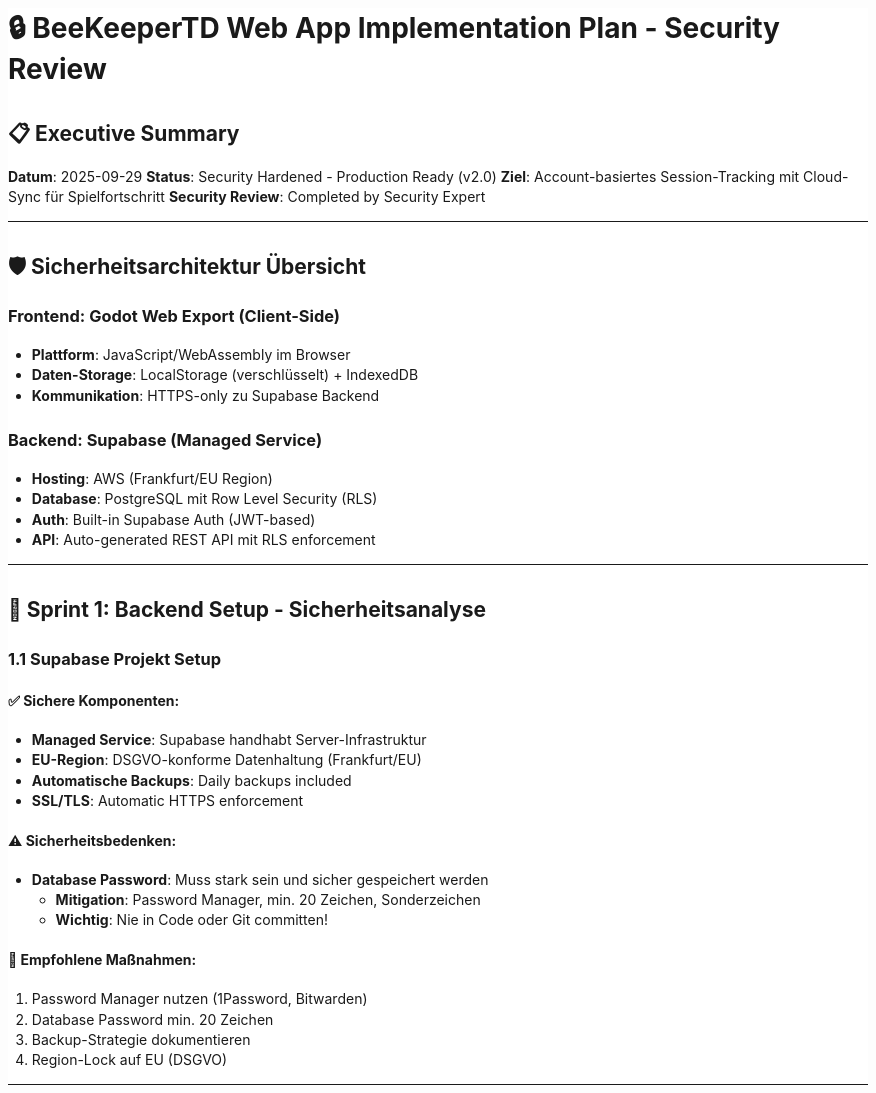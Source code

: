 # 🔒 BeeKeeperTD Web App Implementation Plan - Security Review

## 📋 Executive Summary

**Datum**: 2025-09-29
**Status**: Security Hardened - Production Ready (v2.0)
**Ziel**: Account-basiertes Session-Tracking mit Cloud-Sync für Spielfortschritt
**Security Review**: Completed by Security Expert

---

## 🛡️ Sicherheitsarchitektur Übersicht

### **Frontend**: Godot Web Export (Client-Side)
- **Plattform**: JavaScript/WebAssembly im Browser
- **Daten-Storage**: LocalStorage (verschlüsselt) + IndexedDB
- **Kommunikation**: HTTPS-only zu Supabase Backend

### **Backend**: Supabase (Managed Service)
- **Hosting**: AWS (Frankfurt/EU Region)
- **Database**: PostgreSQL mit Row Level Security (RLS)
- **Auth**: Built-in Supabase Auth (JWT-based)
- **API**: Auto-generated REST API mit RLS enforcement

---

## 🔐 Sprint 1: Backend Setup - Sicherheitsanalyse

### **1.1 Supabase Projekt Setup**

#### ✅ **Sichere Komponenten:**
- **Managed Service**: Supabase handhabt Server-Infrastruktur
- **EU-Region**: DSGVO-konforme Datenhaltung (Frankfurt/EU)
- **Automatische Backups**: Daily backups included
- **SSL/TLS**: Automatic HTTPS enforcement

#### ⚠️ **Sicherheitsbedenken:**
- **Database Password**: Muss stark sein und sicher gespeichert werden
  - **Mitigation**: Password Manager, min. 20 Zeichen, Sonderzeichen
  - **Wichtig**: Nie in Code oder Git committen!

#### 🔧 **Empfohlene Maßnahmen:**
1. Password Manager nutzen (1Password, Bitwarden)
2. Database Password min. 20 Zeichen
3. Backup-Strategie dokumentieren
4. Region-Lock auf EU (DSGVO)

---